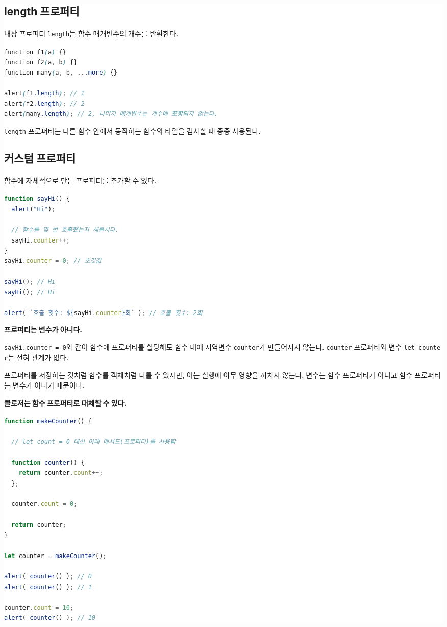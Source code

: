 ## length 프로퍼티

내장 프로퍼티 `length`는 함수 매개변수의 개수를 반환한다.

```scss
function f1(a) {}
function f2(a, b) {}
function many(a, b, ...more) {}

alert(f1.length); // 1
alert(f2.length); // 2
alert(many.length); // 2, 나머지 매개변수는 개수에 포함되지 않는다.
```

`length` 프로퍼티는 다른 함수 안에서 동작하는 함수의 타입을 검사할 때 종종 사용된다.

## 커스텀 프로퍼티

함수에 자체적으로 만든 프로퍼티를 추가할 수 있다.

```jsx
function sayHi() {
  alert("Hi");

  // 함수를 몇 번 호출했는지 세봅시다.
  sayHi.counter++;
}
sayHi.counter = 0; // 초깃값

sayHi(); // Hi
sayHi(); // Hi

alert( `호출 횟수: ${sayHi.counter}회` ); // 호출 횟수: 2회
```

**프로퍼티는 변수가 아니다.**

`sayHi.counter = 0`와 같이 함수에 프로퍼티를 할당해도 함수 내에 지역변수 `counter`가 만들어지지 않는다. `counter` 프로퍼티와 변수 `let counter`는 전혀 관계가 없다.

프로퍼티를 저장하는 것처럼 함수를 객체처럼 다룰 수 있지만, 이는 실행에 아무 영향을 끼치지 않는다. 변수는 함수 프로퍼티가 아니고 함수 프로퍼티는 변수가 아니기 때문이다. 

**클로저는 함수 프로퍼티로 대체할 수 있다.**

```jsx
function makeCounter() {

  // let count = 0 대신 아래 메서드(프로퍼티)를 사용함

  function counter() {
    return counter.count++;
  };

  counter.count = 0;

  return counter;
}

let counter = makeCounter();

alert( counter() ); // 0
alert( counter() ); // 1

counter.count = 10;
alert( counter() ); // 10
```
